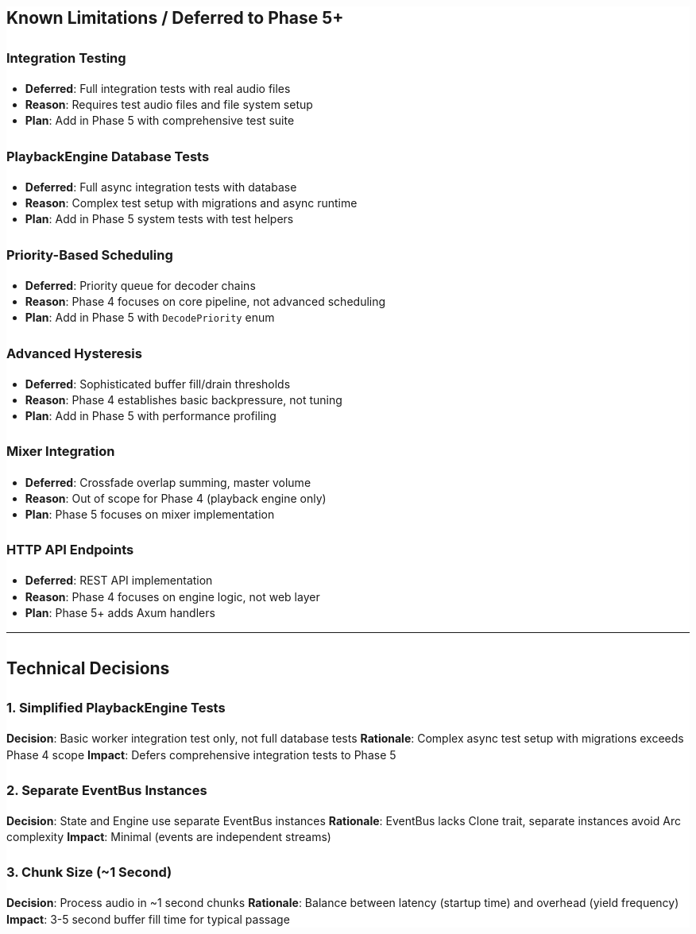 ## Known Limitations / Deferred to Phase 5+

### Integration Testing
- **Deferred**: Full integration tests with real audio files
- **Reason**: Requires test audio files and file system setup
- **Plan**: Add in Phase 5 with comprehensive test suite

### PlaybackEngine Database Tests
- **Deferred**: Full async integration tests with database
- **Reason**: Complex test setup with migrations and async runtime
- **Plan**: Add in Phase 5 system tests with test helpers

### Priority-Based Scheduling
- **Deferred**: Priority queue for decoder chains
- **Reason**: Phase 4 focuses on core pipeline, not advanced scheduling
- **Plan**: Add in Phase 5 with `DecodePriority` enum

### Advanced Hysteresis
- **Deferred**: Sophisticated buffer fill/drain thresholds
- **Reason**: Phase 4 establishes basic backpressure, not tuning
- **Plan**: Add in Phase 5 with performance profiling

### Mixer Integration
- **Deferred**: Crossfade overlap summing, master volume
- **Reason**: Out of scope for Phase 4 (playback engine only)
- **Plan**: Phase 5 focuses on mixer implementation

### HTTP API Endpoints
- **Deferred**: REST API implementation
- **Reason**: Phase 4 focuses on engine logic, not web layer
- **Plan**: Phase 5+ adds Axum handlers

---

## Technical Decisions

### 1. Simplified PlaybackEngine Tests
**Decision**: Basic worker integration test only, not full database tests
**Rationale**: Complex async test setup with migrations exceeds Phase 4 scope
**Impact**: Defers comprehensive integration tests to Phase 5

### 2. Separate EventBus Instances
**Decision**: State and Engine use separate EventBus instances
**Rationale**: EventBus lacks Clone trait, separate instances avoid Arc complexity
**Impact**: Minimal (events are independent streams)

### 3. Chunk Size (~1 Second)
**Decision**: Process audio in ~1 second chunks
**Rationale**: Balance between latency (startup time) and overhead (yield frequency)
**Impact**: 3-5 second buffer fill time for typical passage
